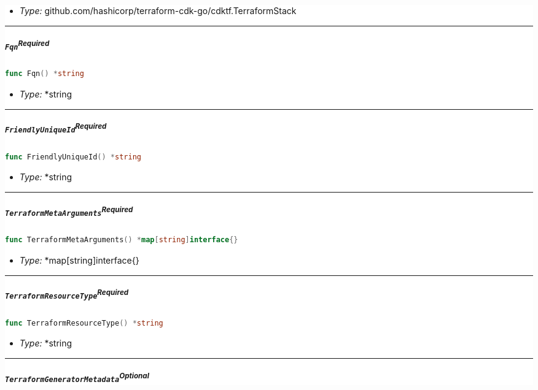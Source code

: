 - *Type:* github.com/hashicorp/terraform-cdk-go/cdktf.TerraformStack

---

##### `Fqn`<sup>Required</sup> <a name="Fqn" id="@cdktf/provider-launchdarkly.dataLaunchdarklyFeatureFlagEnvironment.DataLaunchdarklyFeatureFlagEnvironment.property.fqn"></a>

```go
func Fqn() *string
```

- *Type:* *string

---

##### `FriendlyUniqueId`<sup>Required</sup> <a name="FriendlyUniqueId" id="@cdktf/provider-launchdarkly.dataLaunchdarklyFeatureFlagEnvironment.DataLaunchdarklyFeatureFlagEnvironment.property.friendlyUniqueId"></a>

```go
func FriendlyUniqueId() *string
```

- *Type:* *string

---

##### `TerraformMetaArguments`<sup>Required</sup> <a name="TerraformMetaArguments" id="@cdktf/provider-launchdarkly.dataLaunchdarklyFeatureFlagEnvironment.DataLaunchdarklyFeatureFlagEnvironment.property.terraformMetaArguments"></a>

```go
func TerraformMetaArguments() *map[string]interface{}
```

- *Type:* *map[string]interface{}

---

##### `TerraformResourceType`<sup>Required</sup> <a name="TerraformResourceType" id="@cdktf/provider-launchdarkly.dataLaunchdarklyFeatureFlagEnvironment.DataLaunchdarklyFeatureFlagEnvironment.property.terraformResourceType"></a>

```go
func TerraformResourceType() *string
```

- *Type:* *string

---

##### `TerraformGeneratorMetadata`<sup>Optional</sup> <a name="TerraformGeneratorMetadata" id="@cdktf/provider-launchdarkly.dataLaunchdarklyFeatureFlagEnvironment.DataLaunchdarklyFeatureFlagEnvironment.property.terraformGeneratorMetadata"></a>
